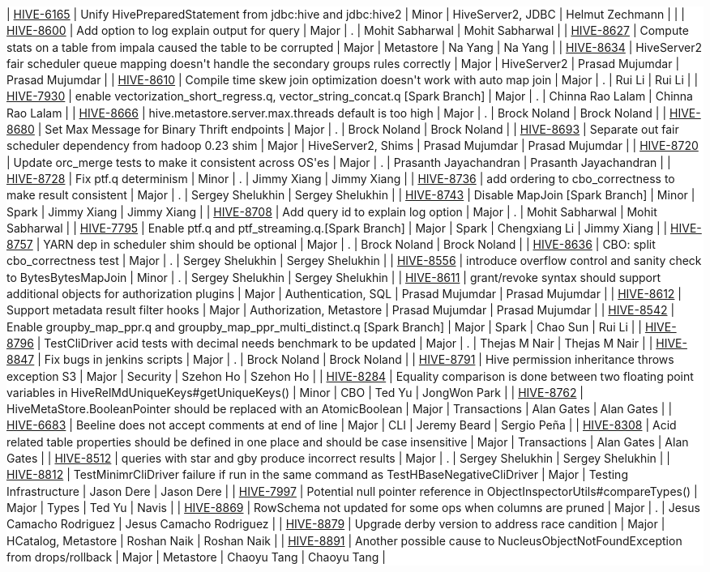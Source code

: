 | [HIVE-6165](https://issues.apache.org/jira/browse/HIVE-6165) | Unify HivePreparedStatement from jdbc:hive and jdbc:hive2 |  Minor | HiveServer2, JDBC | Helmut Zechmann |  |
| [HIVE-8600](https://issues.apache.org/jira/browse/HIVE-8600) | Add option to log explain output for query |  Major | . | Mohit Sabharwal | Mohit Sabharwal |
| [HIVE-8627](https://issues.apache.org/jira/browse/HIVE-8627) | Compute stats on a table from impala caused the table to be corrupted |  Major | Metastore | Na Yang | Na Yang |
| [HIVE-8634](https://issues.apache.org/jira/browse/HIVE-8634) | HiveServer2 fair scheduler queue mapping doesn\'t handle the secondary groups rules correctly |  Major | HiveServer2 | Prasad Mujumdar | Prasad Mujumdar |
| [HIVE-8610](https://issues.apache.org/jira/browse/HIVE-8610) | Compile time skew join optimization doesn\'t work with auto map join |  Major | . | Rui Li | Rui Li |
| [HIVE-7930](https://issues.apache.org/jira/browse/HIVE-7930) | enable vectorization\_short\_regress.q,  vector\_string\_concat.q [Spark Branch] |  Major | . | Chinna Rao Lalam | Chinna Rao Lalam |
| [HIVE-8666](https://issues.apache.org/jira/browse/HIVE-8666) | hive.metastore.server.max.threads default is too high |  Major | . | Brock Noland | Brock Noland |
| [HIVE-8680](https://issues.apache.org/jira/browse/HIVE-8680) | Set Max Message for Binary Thrift endpoints |  Major | . | Brock Noland | Brock Noland |
| [HIVE-8693](https://issues.apache.org/jira/browse/HIVE-8693) | Separate out fair scheduler dependency from hadoop 0.23 shim |  Major | HiveServer2, Shims | Prasad Mujumdar | Prasad Mujumdar |
| [HIVE-8720](https://issues.apache.org/jira/browse/HIVE-8720) | Update orc\_merge tests to make it consistent across OS\'es |  Major | . | Prasanth Jayachandran | Prasanth Jayachandran |
| [HIVE-8728](https://issues.apache.org/jira/browse/HIVE-8728) | Fix ptf.q determinism |  Minor | . | Jimmy Xiang | Jimmy Xiang |
| [HIVE-8736](https://issues.apache.org/jira/browse/HIVE-8736) | add ordering to cbo\_correctness to make result consistent |  Major | . | Sergey Shelukhin | Sergey Shelukhin |
| [HIVE-8743](https://issues.apache.org/jira/browse/HIVE-8743) | Disable MapJoin [Spark Branch] |  Minor | Spark | Jimmy Xiang | Jimmy Xiang |
| [HIVE-8708](https://issues.apache.org/jira/browse/HIVE-8708) | Add query id to explain log option |  Major | . | Mohit Sabharwal | Mohit Sabharwal |
| [HIVE-7795](https://issues.apache.org/jira/browse/HIVE-7795) | Enable ptf.q and ptf\_streaming.q.[Spark Branch] |  Major | Spark | Chengxiang Li | Jimmy Xiang |
| [HIVE-8757](https://issues.apache.org/jira/browse/HIVE-8757) | YARN dep in scheduler shim should be optional |  Major | . | Brock Noland | Brock Noland |
| [HIVE-8636](https://issues.apache.org/jira/browse/HIVE-8636) | CBO: split cbo\_correctness test |  Major | . | Sergey Shelukhin | Sergey Shelukhin |
| [HIVE-8556](https://issues.apache.org/jira/browse/HIVE-8556) | introduce overflow control and sanity check to BytesBytesMapJoin |  Minor | . | Sergey Shelukhin | Sergey Shelukhin |
| [HIVE-8611](https://issues.apache.org/jira/browse/HIVE-8611) | grant/revoke syntax should support additional objects for authorization plugins |  Major | Authentication, SQL | Prasad Mujumdar | Prasad Mujumdar |
| [HIVE-8612](https://issues.apache.org/jira/browse/HIVE-8612) | Support metadata result filter hooks |  Major | Authorization, Metastore | Prasad Mujumdar | Prasad Mujumdar |
| [HIVE-8542](https://issues.apache.org/jira/browse/HIVE-8542) | Enable groupby\_map\_ppr.q and groupby\_map\_ppr\_multi\_distinct.q [Spark Branch] |  Major | Spark | Chao Sun | Rui Li |
| [HIVE-8796](https://issues.apache.org/jira/browse/HIVE-8796) | TestCliDriver acid tests with decimal needs benchmark to be updated |  Major | . | Thejas M Nair | Thejas M Nair |
| [HIVE-8847](https://issues.apache.org/jira/browse/HIVE-8847) | Fix bugs in jenkins scripts |  Major | . | Brock Noland | Brock Noland |
| [HIVE-8791](https://issues.apache.org/jira/browse/HIVE-8791) | Hive permission inheritance throws exception S3 |  Major | Security | Szehon Ho | Szehon Ho |
| [HIVE-8284](https://issues.apache.org/jira/browse/HIVE-8284) | Equality comparison is done between two floating point variables in HiveRelMdUniqueKeys#getUniqueKeys() |  Minor | CBO | Ted Yu | JongWon Park |
| [HIVE-8762](https://issues.apache.org/jira/browse/HIVE-8762) | HiveMetaStore.BooleanPointer should be replaced with an AtomicBoolean |  Major | Transactions | Alan Gates | Alan Gates |
| [HIVE-6683](https://issues.apache.org/jira/browse/HIVE-6683) | Beeline does not accept comments at end of line |  Major | CLI | Jeremy Beard | Sergio Peña |
| [HIVE-8308](https://issues.apache.org/jira/browse/HIVE-8308) | Acid related table properties should be defined in one place and should be case insensitive |  Major | Transactions | Alan Gates | Alan Gates |
| [HIVE-8512](https://issues.apache.org/jira/browse/HIVE-8512) | queries with star and gby produce incorrect results |  Major | . | Sergey Shelukhin | Sergey Shelukhin |
| [HIVE-8812](https://issues.apache.org/jira/browse/HIVE-8812) | TestMinimrCliDriver failure if run in the same command as TestHBaseNegativeCliDriver |  Major | Testing Infrastructure | Jason Dere | Jason Dere |
| [HIVE-7997](https://issues.apache.org/jira/browse/HIVE-7997) | Potential null pointer reference in ObjectInspectorUtils#compareTypes() |  Major | Types | Ted Yu | Navis |
| [HIVE-8869](https://issues.apache.org/jira/browse/HIVE-8869) | RowSchema not updated for some ops when columns are pruned |  Major | . | Jesus Camacho Rodriguez | Jesus Camacho Rodriguez |
| [HIVE-8879](https://issues.apache.org/jira/browse/HIVE-8879) | Upgrade derby version to address race candition |  Major | HCatalog, Metastore | Roshan Naik | Roshan Naik |
| [HIVE-8891](https://issues.apache.org/jira/browse/HIVE-8891) | Another possible cause to NucleusObjectNotFoundException from drops/rollback |  Major | Metastore | Chaoyu Tang | Chaoyu Tang |
